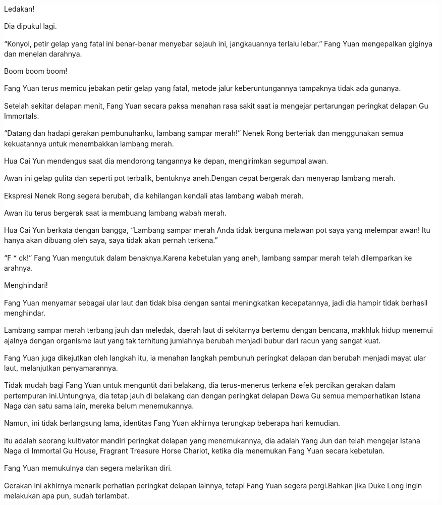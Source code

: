 Ledakan!

Dia dipukul lagi.

“Konyol, petir gelap yang fatal ini benar-benar menyebar sejauh ini, jangkauannya terlalu lebar.” Fang Yuan mengepalkan giginya dan menelan darahnya.

Boom boom boom!





Fang Yuan terus memicu jebakan petir gelap yang fatal, metode jalur keberuntungannya tampaknya tidak ada gunanya.

Setelah sekitar delapan menit, Fang Yuan secara paksa menahan rasa sakit saat ia mengejar pertarungan peringkat delapan Gu Immortals.

“Datang dan hadapi gerakan pembunuhanku, lambang sampar merah!” Nenek Rong berteriak dan menggunakan semua kekuatannya untuk menembakkan lambang merah.

Hua Cai Yun mendengus saat dia mendorong tangannya ke depan, mengirimkan segumpal awan.

Awan ini gelap gulita dan seperti pot terbalik, bentuknya aneh.Dengan cepat bergerak dan menyerap lambang merah.

Ekspresi Nenek Rong segera berubah, dia kehilangan kendali atas lambang wabah merah.

Awan itu terus bergerak saat ia membuang lambang wabah merah.

Hua Cai Yun berkata dengan bangga, “Lambang sampar merah Anda tidak berguna melawan pot saya yang melempar awan! Itu hanya akan dibuang oleh saya, saya tidak akan pernah terkena.”

“F * ck!” Fang Yuan mengutuk dalam benaknya.Karena kebetulan yang aneh, lambang sampar merah telah dilemparkan ke arahnya.

Menghindari!

Fang Yuan menyamar sebagai ular laut dan tidak bisa dengan santai meningkatkan kecepatannya, jadi dia hampir tidak berhasil menghindar.

Lambang sampar merah terbang jauh dan meledak, daerah laut di sekitarnya bertemu dengan bencana, makhluk hidup menemui ajalnya dengan organisme laut yang tak terhitung jumlahnya berubah menjadi bubur dari racun yang sangat kuat.

Fang Yuan juga dikejutkan oleh langkah itu, ia menahan langkah pembunuh peringkat delapan dan berubah menjadi mayat ular laut, melanjutkan penyamarannya.

Tidak mudah bagi Fang Yuan untuk menguntit dari belakang, dia terus-menerus terkena efek percikan gerakan dalam pertempuran ini.Untungnya, dia tetap jauh di belakang dan dengan peringkat delapan Dewa Gu semua memperhatikan Istana Naga dan satu sama lain, mereka belum menemukannya.

Namun, ini tidak berlangsung lama, identitas Fang Yuan akhirnya terungkap beberapa hari kemudian.

Itu adalah seorang kultivator mandiri peringkat delapan yang menemukannya, dia adalah Yang Jun dan telah mengejar Istana Naga di Immortal Gu House, Fragrant Treasure Horse Chariot, ketika dia menemukan Fang Yuan secara kebetulan.

Fang Yuan memukulnya dan segera melarikan diri.

Gerakan ini akhirnya menarik perhatian peringkat delapan lainnya, tetapi Fang Yuan segera pergi.Bahkan jika Duke Long ingin melakukan apa pun, sudah terlambat.

